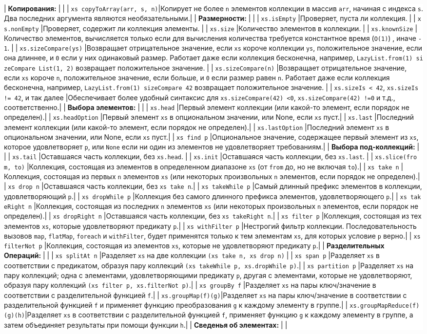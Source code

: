 |  **Копирования:**             |						     |
|  `xs copyToArray(arr, s, n)`|Копирует не более `n` элементов коллекции в массив `arr`, начиная с индекса `s`. Два последних аргумента являются необязательными.|
|  **Размерности:**           |						     |
|  `xs.isEmpty`	    	    |Проверяет, пуста ли коллекция.	     |
|  `xs.nonEmpty`    	    |Проверяет, содержит ли коллекция элементы. |
|  `xs.size`	    	    |Количество элементов в коллекции.	     |
|  `xs.knownSize`	    	    |Количество элементов, вычисляется только если для вычисления количества требуется константное время (`О(1)`) , иначе `-1`.   |
|  `xs.sizeCompare(ys)`	    |Возвращает отрицательное значение, если `xs` короче коллекции `ys`, положительное значение, если она длиннее, и `0` если у них одинаковый размер. Работает даже если коллекция бесконечна, например, `LazyList.from(1) sizeCompare List(1, 2)` возвращает положительное значение.	     |
|  `xs.sizeCompare(n)`	    |Возвращает отрицательное значение, если `xs` короче `n`, положительное значение, если больше, и `0` если размер равен `n`. Работает даже если коллекция бесконечна, например, `LazyList.from(1) sizeCompare 42` возвращает положительное значение.	     |
|  `xs.sizeIs < 42`, `xs.sizeIs != 42`, и так далее |Обеспечивает более удобный синтаксис для `xs.sizeCompare(42) <0`, `xs.sizeCompare(42) !=0` и т.д., соответственно.|
|  **Выбора элементов:**   |						     |
|  `xs.head`	    	    |Первый элемент коллекции (или какой-то элемент, если порядок не определен).|
|  `xs.headOption`	    |Первый элемент `xs` в опциональном значении, или None, если `xs` пуст.|
|  `xs.last`	    	    |Последний элемент коллекции (или какой-то элемент, если порядок не определен).|
|  `xs.lastOption`	    |Последний элемент `xs` в опциональном значении, или None, если `xs` пуст.|
|  `xs find p`	    	    |Опциональное значение, содержащее первый элемент из `xs`, которое удовлетворяет `p`, или `None` если ни один из элементов не удовлетворяет требованиям.|
|  **Выбора под-коллекций:**      |						     |
|  `xs.tail`	    	    |Оставшаяся часть коллекции, без `xs.head`.    |
|  `xs.init`	    	    |Оставшаяся часть коллекции, без `xs.last`.    |
|  `xs.slice(from, to)`    |Коллекция, состоящая из элементов в определенном диапазоне `xs` (от `from` до, но не включая `to`).|
|  `xs take n`	    	    |Коллекция, состоящая из первых `n` элементов `xs` (или некоторых произвольных `n` элементов, если порядок не определен).|
|  `xs drop n`	    	    |Оставшаяся часть коллекции, без `xs take n`.|
|  `xs takeWhile p`	    |Самый длинный префикс элементов в коллекции, удовлетворяющий `p`.|
|  `xs dropWhile p`	    |Коллекция без самого длинного префикса элементов, удовлетворяющего `p`.|
|  `xs takeRight n`	    |Коллекция, состоящая из последних `n` элементов `xs` (или некоторых произвольных `n` элементов, если порядок не определен).|
|  `xs dropRight n`	    |Оставшаяся часть коллекции, без `xs takeRight n`.|
|  `xs filter p`	    |Коллекция, состоящая из тех элементов `xs`, которые удовлетворяют предикату `p`.|
|  `xs withFilter p`	    |Нестрогий фильтр коллекции. Последовательность вызовов `map`, `flatMap`, `foreach` и `withFilter`, будет применятся только к тем элементам `xs`, для которых условие `p` верно.|
|  `xs filterNot p`	    |Коллекция, состоящая из элементов `xs`, которые не удовлетворяют предикату `p`.|
|  **Разделительных Операций:**        |						     |
|  `xs splitAt n`	    |Разделяет `xs` на две коллекции `(xs take n, xs drop n)` |
|  `xs span p`	    	    |Разделяет `xs` в соответствии с предикатом, образуя пару коллекций `(xs takeWhile p, xs.dropWhile p)`.|
|  `xs partition p`	    |Разделяет `xs` на пару коллекций; одна с элементами, удовлетворяющими предикату `p`, другая с элементами, которые не удовлетворяют, образуя пару коллекций `(xs filter p, xs.filterNot p)`.|
|  `xs groupBy f`	    |Разделяет `xs` на пары ключ/значение в соответствии с разделительной функцией `f`.|
|  `xs.groupMap(f)(g)`|Разделяет `xs` на пары ключ/значение в соответствии с разделительной функцией `f` и применяет функцию преобразования `g` к каждому элементу в группе.|
|  `xs.groupMapReduce(f)(g)(h)`|Разделяет `xs` в соответствии с разделительной функцией `f`, применяет функцию `g` к каждому элементу в группе, а затем объединяет результаты при помощи функции `h`.|
|  **Сведенья об элементах:**  |						     |